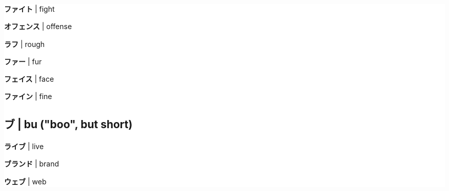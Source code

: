 

**ファイト** | fight

<audio controls align="center"><source src="https://wb-backend.azurewebsites.net/api/tts/speak?code={{ site.code }}&languageId=Japanese&text=ファイト"></source></audio>



**オフェンス** | offense

<audio controls align="center"><source src="https://wb-backend.azurewebsites.net/api/tts/speak?code={{ site.code }}&languageId=Japanese&text=オフェンス"></source></audio>



**ラフ** | rough

<audio controls align="center"><source src="https://wb-backend.azurewebsites.net/api/tts/speak?code={{ site.code }}&languageId=Japanese&text=ラフ"></source></audio>



**ファー** | fur

<audio controls align="center"><source src="https://wb-backend.azurewebsites.net/api/tts/speak?code={{ site.code }}&languageId=Japanese&text=ファー"></source></audio>



**フェイス** | face

<audio controls align="center"><source src="https://wb-backend.azurewebsites.net/api/tts/speak?code={{ site.code }}&languageId=Japanese&text=フェイス"></source></audio>



**ファイン** | fine

<audio controls align="center"><source src="https://wb-backend.azurewebsites.net/api/tts/speak?code={{ site.code }}&languageId=Japanese&text=ファイン"></source></audio>



## **ブ** | bu ("boo", but short)

<audio controls align="center"><source src="https://wb-backend.azurewebsites.net/api/tts/speak?code={{ site.code }}&languageId=Japanese&text=ブ"></source></audio>


**ライブ** | live

<audio controls align="center"><source src="https://wb-backend.azurewebsites.net/api/tts/speak?code={{ site.code }}&languageId=Japanese&text=ライブ"></source></audio>



**ブランド** | brand

<audio controls align="center"><source src="https://wb-backend.azurewebsites.net/api/tts/speak?code={{ site.code }}&languageId=Japanese&text=ブランド"></source></audio>



**ウェブ** | web

<audio controls align="center"><source src="https://wb-backend.azurewebsites.net/api/tts/speak?code={{ site.code }}&languageId=Japanese&text=ウェブ"></source></audio>
